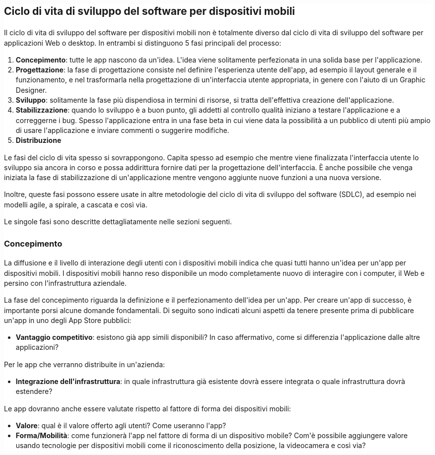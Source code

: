 ## <a name="mobile-development-sdlc"></a>Ciclo di vita di sviluppo del software per dispositivi mobili

Il ciclo di vita di sviluppo del software per dispositivi mobili non è totalmente diverso dal ciclo di vita di sviluppo del software per applicazioni Web o desktop. In entrambi si distinguono 5 fasi principali del processo:

1.   **Concepimento**: tutte le app nascono da un'idea. L'idea viene solitamente perfezionata in una solida base per l'applicazione.
1.   **Progettazione**: la fase di progettazione consiste nel definire l'esperienza utente dell'app, ad esempio il layout generale e il funzionamento, e nel trasformarla nella progettazione di un'interfaccia utente appropriata, in genere con l'aiuto di un Graphic Designer.
1.   **Sviluppo**: solitamente la fase più dispendiosa in termini di risorse, si tratta dell'effettiva creazione dell'applicazione.
1.   **Stabilizzazione**: quando lo sviluppo è a buon punto, gli addetti al controllo qualità iniziano a testare l'applicazione e a correggerne i bug. Spesso l'applicazione entra in una fase beta in cui viene data la possibilità a un pubblico di utenti più ampio di usare l'applicazione e inviare commenti o suggerire modifiche.
1.  **Distribuzione**

Le fasi del ciclo di vita spesso si sovrappongono. Capita spesso ad esempio che mentre viene finalizzata l'interfaccia utente lo sviluppo sia ancora in corso e possa addirittura fornire dati per la progettazione dell'interfaccia. È anche possibile che venga iniziata la fase di stabilizzazione di un'applicazione mentre vengono aggiunte nuove funzioni a una nuova versione.

Inoltre, queste fasi possono essere usate in altre metodologie del ciclo di vita di sviluppo del software (SDLC), ad esempio nei modelli agile, a spirale, a cascata e così via.

Le singole fasi sono descritte dettagliatamente nelle sezioni seguenti.

### <a name="inception"></a>Concepimento

La diffusione e il livello di interazione degli utenti con i dispositivi mobili indica che quasi tutti hanno un'idea per un'app per dispositivi mobili. I dispositivi mobili hanno reso disponibile un modo completamente nuovo di interagire con i computer, il Web e persino con l'infrastruttura aziendale.

La fase del concepimento riguarda la definizione e il perfezionamento dell'idea per un'app.
Per creare un'app di successo, è importante porsi alcune domande fondamentali. Di seguito sono indicati alcuni aspetti da tenere presente prima di pubblicare un'app in uno degli App Store pubblici:

-   **Vantaggio competitivo**: esistono già app simili disponibili? In caso affermativo, come si differenzia l'applicazione dalle altre applicazioni?

Per le app che verranno distribuite in un'azienda:

-   **Integrazione dell'infrastruttura**: in quale infrastruttura già esistente dovrà essere integrata o quale infrastruttura dovrà estendere?

Le app dovranno anche essere valutate rispetto al fattore di forma dei dispositivi mobili:

-   **Valore**: qual è il valore offerto agli utenti? Come useranno l'app?
-   **Forma/Mobilità**: come funzionerà l'app nel fattore di forma di un dispositivo mobile? Com'è possibile aggiungere valore usando tecnologie per dispositivi mobili come il riconoscimento della posizione, la videocamera e così via?
